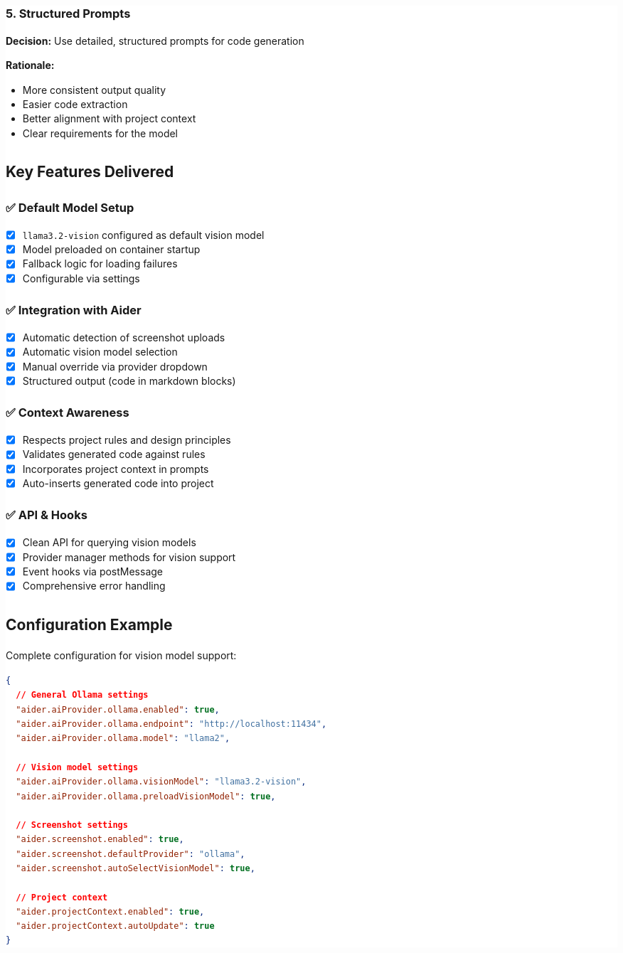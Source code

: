 ### 5. Structured Prompts

**Decision:** Use detailed, structured prompts for code generation

**Rationale:**
- More consistent output quality
- Easier code extraction
- Better alignment with project context
- Clear requirements for the model

## Key Features Delivered

### ✅ Default Model Setup
- [x] `llama3.2-vision` configured as default vision model
- [x] Model preloaded on container startup
- [x] Fallback logic for loading failures
- [x] Configurable via settings

### ✅ Integration with Aider
- [x] Automatic detection of screenshot uploads
- [x] Automatic vision model selection
- [x] Manual override via provider dropdown
- [x] Structured output (code in markdown blocks)

### ✅ Context Awareness
- [x] Respects project rules and design principles
- [x] Validates generated code against rules
- [x] Incorporates project context in prompts
- [x] Auto-inserts generated code into project

### ✅ API & Hooks
- [x] Clean API for querying vision models
- [x] Provider manager methods for vision support
- [x] Event hooks via postMessage
- [x] Comprehensive error handling

## Configuration Example

Complete configuration for vision model support:

```json
{
  // General Ollama settings
  "aider.aiProvider.ollama.enabled": true,
  "aider.aiProvider.ollama.endpoint": "http://localhost:11434",
  "aider.aiProvider.ollama.model": "llama2",
  
  // Vision model settings
  "aider.aiProvider.ollama.visionModel": "llama3.2-vision",
  "aider.aiProvider.ollama.preloadVisionModel": true,
  
  // Screenshot settings
  "aider.screenshot.enabled": true,
  "aider.screenshot.defaultProvider": "ollama",
  "aider.screenshot.autoSelectVisionModel": true,
  
  // Project context
  "aider.projectContext.enabled": true,
  "aider.projectContext.autoUpdate": true
}
```
